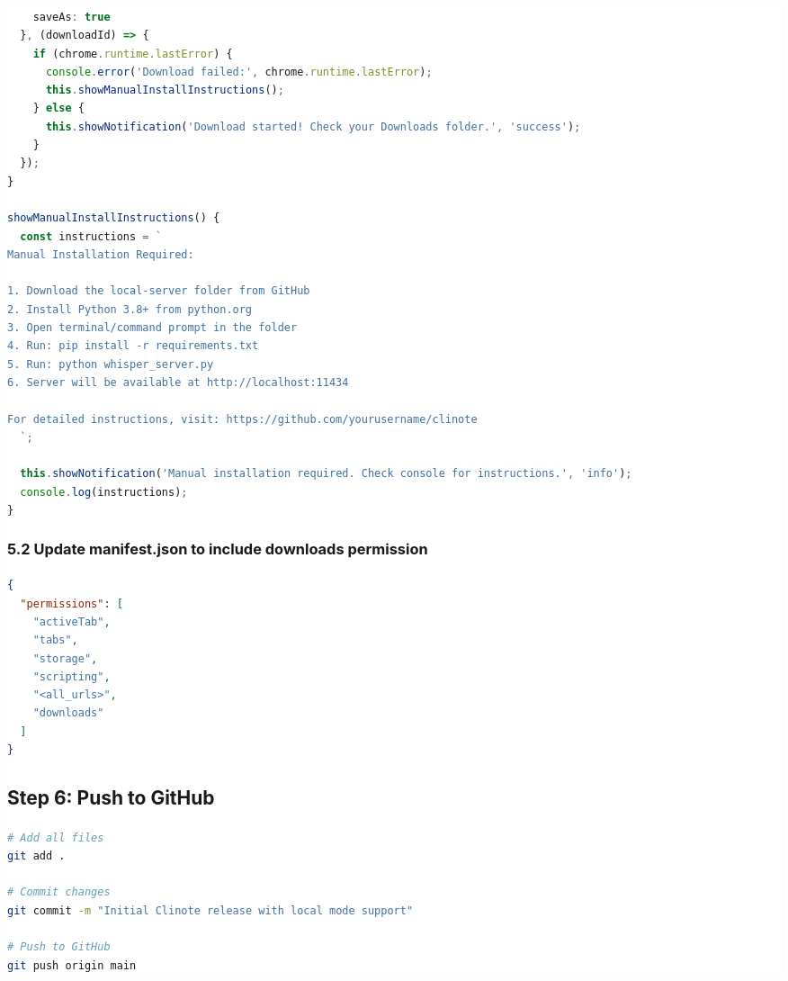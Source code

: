 ```javascript
    saveAs: true
  }, (downloadId) => {
    if (chrome.runtime.lastError) {
      console.error('Download failed:', chrome.runtime.lastError);
      this.showManualInstallInstructions();
    } else {
      this.showNotification('Download started! Check your Downloads folder.', 'success');
    }
  });
}

showManualInstallInstructions() {
  const instructions = `
Manual Installation Required:

1. Download the local-server folder from GitHub
2. Install Python 3.8+ from python.org
3. Open terminal/command prompt in the folder
4. Run: pip install -r requirements.txt
5. Run: python whisper_server.py
6. Server will be available at http://localhost:11434

For detailed instructions, visit: https://github.com/yourusername/clinote
  `;
  
  this.showNotification('Manual installation required. Check console for instructions.', 'info');
  console.log(instructions);
}
```

### 5.2 Update manifest.json to include downloads permission

```json
{
  "permissions": [
    "activeTab",
    "tabs",
    "storage",
    "scripting",
    "<all_urls>",
    "downloads"
  ]
}
```

## Step 6: Push to GitHub

```bash
# Add all files
git add .

# Commit changes
git commit -m "Initial Clinote release with local mode support"

# Push to GitHub
git push origin main
```

